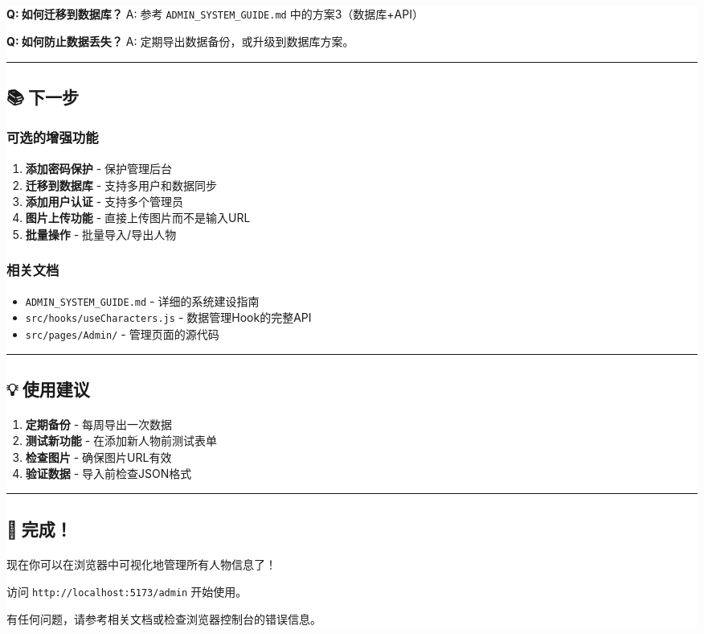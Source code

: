 **Q: 如何迁移到数据库？**
A: 参考 `ADMIN_SYSTEM_GUIDE.md` 中的方案3（数据库+API）

**Q: 如何防止数据丢失？**
A: 定期导出数据备份，或升级到数据库方案。

---

## 📚 下一步

### 可选的增强功能

1. **添加密码保护** - 保护管理后台
2. **迁移到数据库** - 支持多用户和数据同步
3. **添加用户认证** - 支持多个管理员
4. **图片上传功能** - 直接上传图片而不是输入URL
5. **批量操作** - 批量导入/导出人物

### 相关文档

- `ADMIN_SYSTEM_GUIDE.md` - 详细的系统建设指南
- `src/hooks/useCharacters.js` - 数据管理Hook的完整API
- `src/pages/Admin/` - 管理页面的源代码

---

## 💡 使用建议

1. **定期备份** - 每周导出一次数据
2. **测试新功能** - 在添加新人物前测试表单
3. **检查图片** - 确保图片URL有效
4. **验证数据** - 导入前检查JSON格式

---

## 🎉 完成！

现在你可以在浏览器中可视化地管理所有人物信息了！

访问 `http://localhost:5173/admin` 开始使用。

有任何问题，请参考相关文档或检查浏览器控制台的错误信息。

